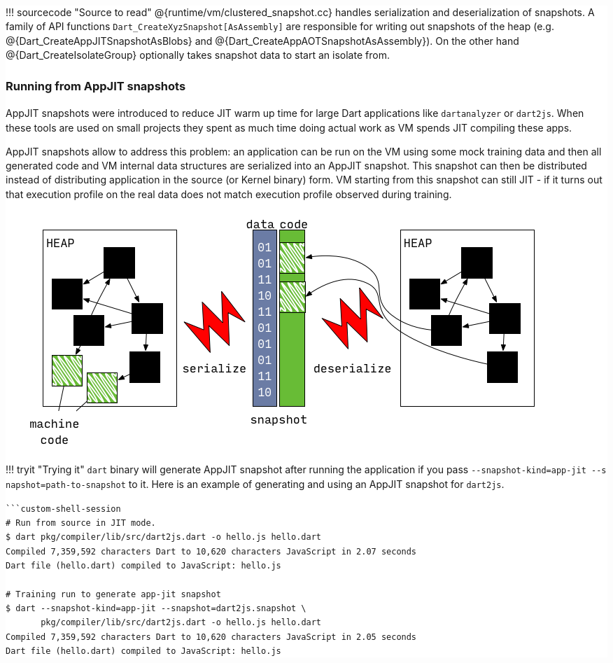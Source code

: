 !!! sourcecode "Source to read"
    @{runtime/vm/clustered_snapshot.cc} handles serialization and deserialization of snapshots. A family of API functions `Dart_CreateXyzSnapshot[AsAssembly]` are responsible for writing out snapshots of the heap (e.g. @{Dart_CreateAppJITSnapshotAsBlobs} and @{Dart_CreateAppAOTSnapshotAsAssembly}). On the other hand @{Dart_CreateIsolateGroup} optionally takes snapshot data to start an isolate from.

### Running from AppJIT snapshots

AppJIT snapshots were introduced to reduce JIT warm up time for large Dart applications like `dartanalyzer` or `dart2js`. When these tools are used on small projects they spent as much time doing actual work as VM spends JIT compiling these apps.

AppJIT snapshots allow to address this problem: an application can be run on the VM using some mock training data and then all generated code and VM internal data structures are serialized into an AppJIT snapshot. This snapshot can then be distributed instead of distributing application in the source (or Kernel binary) form. VM starting from this snapshot can still JIT - if it turns out that execution profile on the real data does not match execution profile observed during training.

![Snapshots](images/snapshot-with-code.png)

!!! tryit "Trying it"
    `dart` binary will generate AppJIT snapshot after running the application if you pass `--snapshot-kind=app-jit --snapshot=path-to-snapshot` to it. Here is an example of generating and using an AppJIT snapshot for `dart2js`.

    ```custom-shell-session
    # Run from source in JIT mode.
    $ dart pkg/compiler/lib/src/dart2js.dart -o hello.js hello.dart
    Compiled 7,359,592 characters Dart to 10,620 characters JavaScript in 2.07 seconds
    Dart file (hello.dart) compiled to JavaScript: hello.js

    # Training run to generate app-jit snapshot
    $ dart --snapshot-kind=app-jit --snapshot=dart2js.snapshot \
           pkg/compiler/lib/src/dart2js.dart -o hello.js hello.dart
    Compiled 7,359,592 characters Dart to 10,620 characters JavaScript in 2.05 seconds
    Dart file (hello.dart) compiled to JavaScript: hello.js


[what-is-kernel]: https://github.com/dart-lang/sdk/blob/master/pkg/kernel/README.md
[pkg-front_end]: https://github.com/dart-lang/sdk/tree/master/pkg/front_end